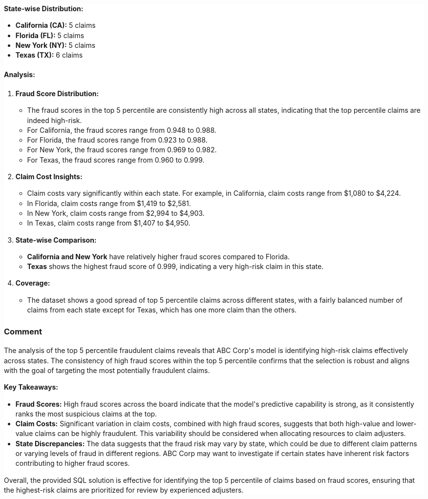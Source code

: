 **State-wise Distribution:**
- **California (CA):** 5 claims
- **Florida (FL):** 5 claims
- **New York (NY):** 5 claims
- **Texas (TX):** 6 claims

#### Analysis:

1. **Fraud Score Distribution:**
   - The fraud scores in the top 5 percentile are consistently high across all states, indicating that the top percentile claims are indeed high-risk.
   - For California, the fraud scores range from 0.948 to 0.988.
   - For Florida, the fraud scores range from 0.923 to 0.988.
   - For New York, the fraud scores range from 0.969 to 0.982.
   - For Texas, the fraud scores range from 0.960 to 0.999.

2. **Claim Cost Insights:**
   - Claim costs vary significantly within each state. For example, in California, claim costs range from $1,080 to $4,224.
   - In Florida, claim costs range from $1,419 to $2,581.
   - In New York, claim costs range from $2,994 to $4,903.
   - In Texas, claim costs range from $1,407 to $4,950.

3. **State-wise Comparison:**
   - **California and New York** have relatively higher fraud scores compared to Florida.
   - **Texas** shows the highest fraud score of 0.999, indicating a very high-risk claim in this state.

4. **Coverage:**
   - The dataset shows a good spread of top 5 percentile claims across different states, with a fairly balanced number of claims from each state except for Texas, which has one more claim than the others.

### Comment

The analysis of the top 5 percentile fraudulent claims reveals that ABC Corp's model is identifying high-risk claims effectively across states. The consistency of high fraud scores within the top 5 percentile confirms that the selection is robust and aligns with the goal of targeting the most potentially fraudulent claims. 

**Key Takeaways:**
- **Fraud Scores:** High fraud scores across the board indicate that the model's predictive capability is strong, as it consistently ranks the most suspicious claims at the top.
- **Claim Costs:** Significant variation in claim costs, combined with high fraud scores, suggests that both high-value and lower-value claims can be highly fraudulent. This variability should be considered when allocating resources to claim adjusters.
- **State Discrepancies:** The data suggests that the fraud risk may vary by state, which could be due to different claim patterns or varying levels of fraud in different regions. ABC Corp may want to investigate if certain states have inherent risk factors contributing to higher fraud scores.

Overall, the provided SQL solution is effective for identifying the top 5 percentile of claims based on fraud scores, ensuring that the highest-risk claims are prioritized for review by experienced adjusters.
